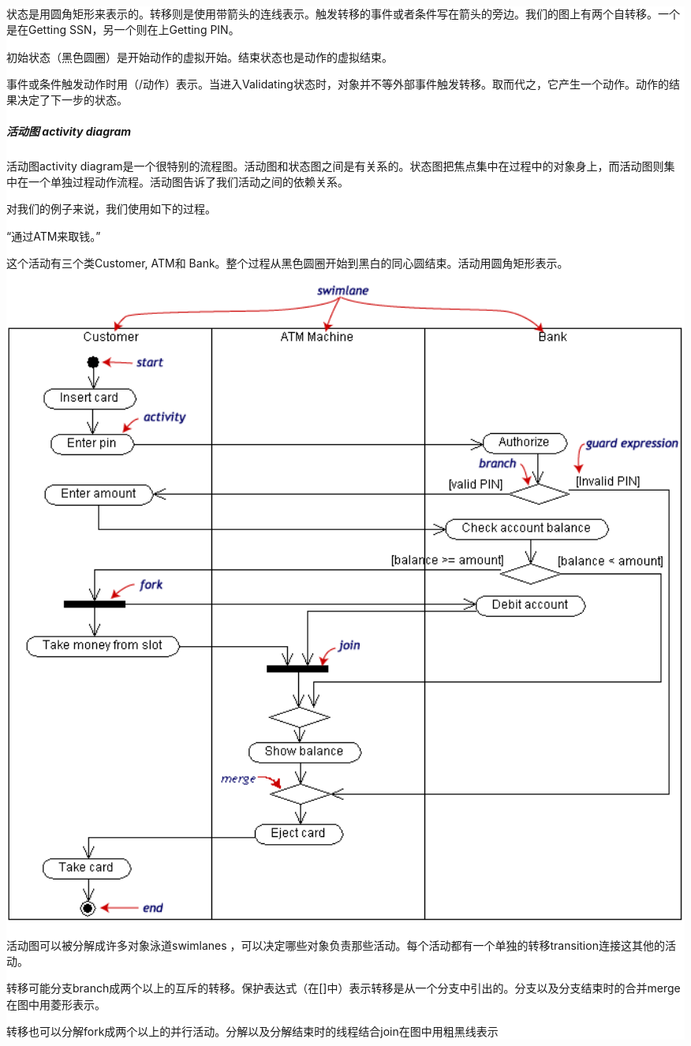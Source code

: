 状态是用圆角矩形来表示的。转移则是使用带箭头的连线表示。触发转移的事件或者条件写在箭头的旁边。我们的图上有两个自转移。一个是在Getting SSN，另一个则在上Getting PIN。

初始状态（黑色圆圈）是开始动作的虚拟开始。结束状态也是动作的虚拟结束。

事件或条件触发动作时用（/动作）表示。当进入Validating状态时，对象并不等外部事件触发转移。取而代之，它产生一个动作。动作的结果决定了下一步的状态。


##### 活动图 activity diagram
活动图activity diagram是一个很特别的流程图。活动图和状态图之间是有关系的。状态图把焦点集中在过程中的对象身上，而活动图则集中在一个单独过程动作流程。活动图告诉了我们活动之间的依赖关系。

对我们的例子来说，我们使用如下的过程。

“通过ATM来取钱。”

这个活动有三个类Customer, ATM和 Bank。整个过程从黑色圆圈开始到黑白的同心圆结束。活动用圆角矩形表示。

<img src="/images/activityno3d.gif" alt="用例图" width="100%" height="100%" />

活动图可以被分解成许多对象泳道swimlanes ，可以决定哪些对象负责那些活动。每个活动都有一个单独的转移transition连接这其他的活动。

转移可能分支branch成两个以上的互斥的转移。保护表达式（在[]中）表示转移是从一个分支中引出的。分支以及分支结束时的合并merge在图中用菱形表示。

转移也可以分解fork成两个以上的并行活动。分解以及分解结束时的线程结合join在图中用粗黑线表示
